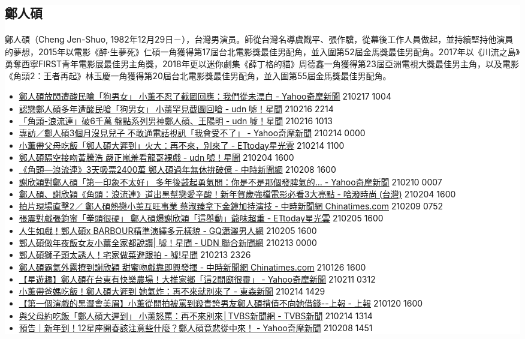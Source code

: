 ## 鄭人碩

鄭人碩（Cheng Jen-Shuo, 1982年12月29日－），台灣男演员。師從台灣名導虞戡平、張作驥，從幕後工作人員做起，並持續堅持他演員的夢想，2015年以電影《醉·生夢死》仁碩一角獲得第17屆台北電影獎最佳男配角，並入圍第52屆金馬獎最佳男配角。2017年以《川流之島》勇奪西寧FIRST青年電影展最佳男主角獎，2018年更以迷你劇集《薛丁格的貓》周德鑫一角獲得第23屆亞洲電視大獎最佳男主角，以及電影《角頭2：王者再起》林玉慶一角獲得第20屆台北電影獎最佳男配角，並入圍第55屆金馬獎最佳男配角。


- [鄭人碩放閃遭酸民嗆「狗男女」 小薰不忍了截圖回應：我們從未漂白 - Yahoo奇摩新聞](https://tw.news.yahoo.com/%E9%84%AD%E4%BA%BA%E7%A2%A9%E6%94%BE%E9%96%83%E9%81%AD%E9%85%B8%E6%B0%91%E5%97%86%E3%80%8C%E7%8B%97%E7%94%B7%E5%A5%B3%E3%80%8D-%E5%B0%8F%E8%96%B0%E4%B8%8D%E5%BF%8D%E4%BA%86%E6%88%AA%E5%9C%96%E5%9B%9E%E6%87%89%EF%BC%9A%E6%88%91%E5%80%91%E5%BE%9E%E6%9C%AA%E6%BC%82%E7%99%BD-020236010.html "鄭人碩放閃遭酸民嗆「狗男女」 小薰不忍了截圖回應：我們從未漂白 - Yahoo奇摩新聞") 210217 1004
- [認戀鄭人碩多年遭酸民嗆「狗男女」 小薰罕見截圖回嗆 - udn 噓！星聞](https://stars.udn.com/star/story/10091/5253949 "認戀鄭人碩多年遭酸民嗆「狗男女」 小薰罕見截圖回嗆 - udn 噓！星聞") 210216 2214
- [「角頭-浪流連」破6千萬 盤點系列男神鄭人碩、王陽明 - udn 噓！星聞](https://stars.udn.com/star/story/10091/5252675 "「角頭-浪流連」破6千萬 盤點系列男神鄭人碩、王陽明 - udn 噓！星聞") 210216 1013
- [專訪／鄭人碩3個月沒見兒子 不敢通電話視訊「我會受不了」 - Yahoo奇摩新聞](https://tw.news.yahoo.com/%E5%B0%88%E8%A8%AA%E9%84%AD%E4%BA%BA%E7%A2%A9-3-%E5%80%8B%E6%9C%88%E6%B2%92%E8%A6%8B%E5%85%92%E5%AD%90-%E4%B8%8D%E6%95%A2%E9%80%9A%E9%9B%BB%E8%A9%B1%E8%A6%96%E8%A8%8A%E6%88%91%E6%9C%83%E5%8F%97%E4%B8%8D%E4%BA%86-160018593.html "專訪／鄭人碩3個月沒見兒子 不敢通電話視訊「我會受不了」 - Yahoo奇摩新聞") 210214 0000
- [小薰帶父母吃飯「鄭人碩大遲到」火大：再不來，別來了 - ETtoday星光雲](https://star.ettoday.net/news/1892630 "小薰帶父母吃飯「鄭人碩大遲到」火大：再不來，別來了 - ETtoday星光雲") 210214 1100
- [鄭人碩隔空接吻黃騰浩 嚴正嵐羞看龍哥裸戲 - udn 噓！星聞](https://stars.udn.com/star/story/10091/5232199 "鄭人碩隔空接吻黃騰浩 嚴正嵐羞看龍哥裸戲 - udn 噓！星聞") 210204 1600
- [《角頭—浪流連》3天吸票2400萬 鄭人碩過年無休拚破億 - 中時新聞網](https://www.chinatimes.com/realtimenews/20210208004429-260404 "《角頭—浪流連》3天吸票2400萬 鄭人碩過年無休拚破億 - 中時新聞網") 210208 1600
- [謝欣穎對鄭人碩「第一印象不太好」 多年後鼓起勇氣問：你是不是那個發脾氣的... - Yahoo奇摩新聞](https://tw.news.yahoo.com/%E8%AC%9D%E6%AC%A3%E7%A9%8E%E5%B0%8D%E9%84%AD%E4%BA%BA%E7%A2%A9%E7%AC%AC%E4%B8%80%E5%8D%B0%E8%B1%A1%E4%B8%8D%E5%A4%AA%E5%A5%BD%E6%8B%8D%E8%A6%AA%E5%AF%86%E6%88%B2%E4%BB%96%E8%87%AA%E5%8B%95%E5%8A%A0%E7%A2%BC%E7%9B%B4%E6%8E%A5%E5%90%BB%E4%B8%8B%E5%8E%BB-160748832.html "謝欣穎對鄭人碩「第一印象不太好」 多年後鼓起勇氣問：你是不是那個發脾氣的... - Yahoo奇摩新聞") 210210 0007
- [鄭人碩、謝欣穎《角頭：浪流連》道出黑幫戀愛辛酸！新年賀歲強檔電影必看3大亮點 - 哈潑時尚 (台灣)](https://www.harpersbazaar.com/tw/culture/filmandmusic/g35413483/gatao-movie-cheng-jen-shuo-nikki-hsieh/ "鄭人碩、謝欣穎《角頭：浪流連》道出黑幫戀愛辛酸！新年賀歲強檔電影必看3大亮點 - 哈潑時尚 (台灣)") 210204 1600
- [拍片現場直擊2／ 鄭人碩熱戀小薰互旺事業 蔡淑臻拿下金鐘加持演技 - 中時新聞網 Chinatimes.com](https://www.chinatimes.com/realtimenews/20210209000625-260404 "拍片現場直擊2／ 鄭人碩熱戀小薰互旺事業 蔡淑臻拿下金鐘加持演技 - 中時新聞網 Chinatimes.com") 210209 0752
- [張震對戲張鈞甯「拳頭很硬」 鄭人碩爆謝欣穎「這舉動」爺味超重 - ETtoday星光雲](https://star.ettoday.net/news/1914673 "張震對戲張鈞甯「拳頭很硬」 鄭人碩爆謝欣穎「這舉動」爺味超重 - ETtoday星光雲") 210205 1600
- [人生如戲！鄭人碩x BARBOUR精準演繹多元樣貌 - GQ瀟灑男人網](https://www.gq.com.tw/fashion/article/barbour-%E9%84%AD%E4%BA%BA%E7%A2%A9 "人生如戲！鄭人碩x BARBOUR精準演繹多元樣貌 - GQ瀟灑男人網") 210205 1600
- [鄭人碩做年夜飯女友小薰全家都說讚| 噓！星聞 - UDN 聯合新聞網](https://stars.udn.com/star/story/10088/5225767?from=udn-ch1_breaknews-1-cate8-news "鄭人碩做年夜飯女友小薰全家都說讚| 噓！星聞 - UDN 聯合新聞網") 210213 0000
- [鄭人碩獅子頭太誘人！宅家做菜避跟拍 - 噓!星聞](https://www.youtube.com/watch?v=A8sTWTksWDI "鄭人碩獅子頭太誘人！宅家做菜避跟拍 - 噓!星聞") 210213 2326
- [鄭人碩霸氣外露撩到謝欣穎 甜蜜吻戲靠即興發揮 - 中時新聞網 Chinatimes.com](https://www.chinatimes.com/realtimenews/20210126004491-260404 "鄭人碩霸氣外露撩到謝欣穎 甜蜜吻戲靠即興發揮 - 中時新聞網 Chinatimes.com") 210126 1600
- [【星遊趣】鄭人碩在台東有快樂農場！大推家鄉「這2間廟很靈」 - Yahoo奇摩新聞](https://tw.news.yahoo.com/%E6%98%9F%E9%81%8A%E8%B6%A3%E9%84%AD%E4%BA%BA%E7%A2%A9%E5%9C%A8%E5%8F%B0%E6%9D%B1%E6%9C%89%E5%BF%AB%E6%A8%82%E8%BE%B2%E5%A0%B4%E5%A4%A7%E6%8E%A8%E5%AE%B6%E9%84%89%E9%80%99-2-%E9%96%93%E5%BB%9F%E5%BE%88%E9%9D%88-191207249.html "【星遊趣】鄭人碩在台東有快樂農場！大推家鄉「這2間廟很靈」 - Yahoo奇摩新聞") 210211 0312
- [小薰帶爸媽吃飯！鄭人碩大遲到 她氣炸：再不來就別來了 - 東森新聞](https://news.ebc.net.tw/news/entertainment/249486 "小薰帶爸媽吃飯！鄭人碩大遲到 她氣炸：再不來就別來了 - 東森新聞") 210214 1429
- [【第一個演戲的黑澀會美眉】小薰從開拍被罵到殺青誇男友鄭人碩揹債不向她借錢--上報 - 上報](https://www.upmedia.mg/news_info.php?SerialNo=104916 "【第一個演戲的黑澀會美眉】小薰從開拍被罵到殺青誇男友鄭人碩揹債不向她借錢--上報 - 上報") 210120 1600
- [與父母約吃飯「鄭人碩大遲到」 小薰怒罵：再不來別來│TVBS新聞網 - TVBS新聞](https://news.tvbs.com.tw/entertainment/1463650 "與父母約吃飯「鄭人碩大遲到」 小薰怒罵：再不來別來│TVBS新聞網 - TVBS新聞") 210214 1314
- [預告｜新年到！12星座開春該注意些什麼？鄭人碩竟悲從中來！ - Yahoo奇摩新聞](https://tw.news.yahoo.com/%E9%A0%90%E5%91%8A-%E6%96%B0%E5%B9%B4%E5%88%B0-12%E6%98%9F%E5%BA%A7%E9%96%8B%E6%98%A5%E8%A9%B2%E6%B3%A8%E6%84%8F%E4%BA%9B%E4%BB%80%E9%BA%BC-%E9%84%AD%E4%BA%BA%E7%A2%A9%E7%AB%9F%E6%82%B2%E5%BE%9E%E4%B8%AD%E4%BE%86-065109571.html "預告｜新年到！12星座開春該注意些什麼？鄭人碩竟悲從中來！ - Yahoo奇摩新聞") 210208 1451
